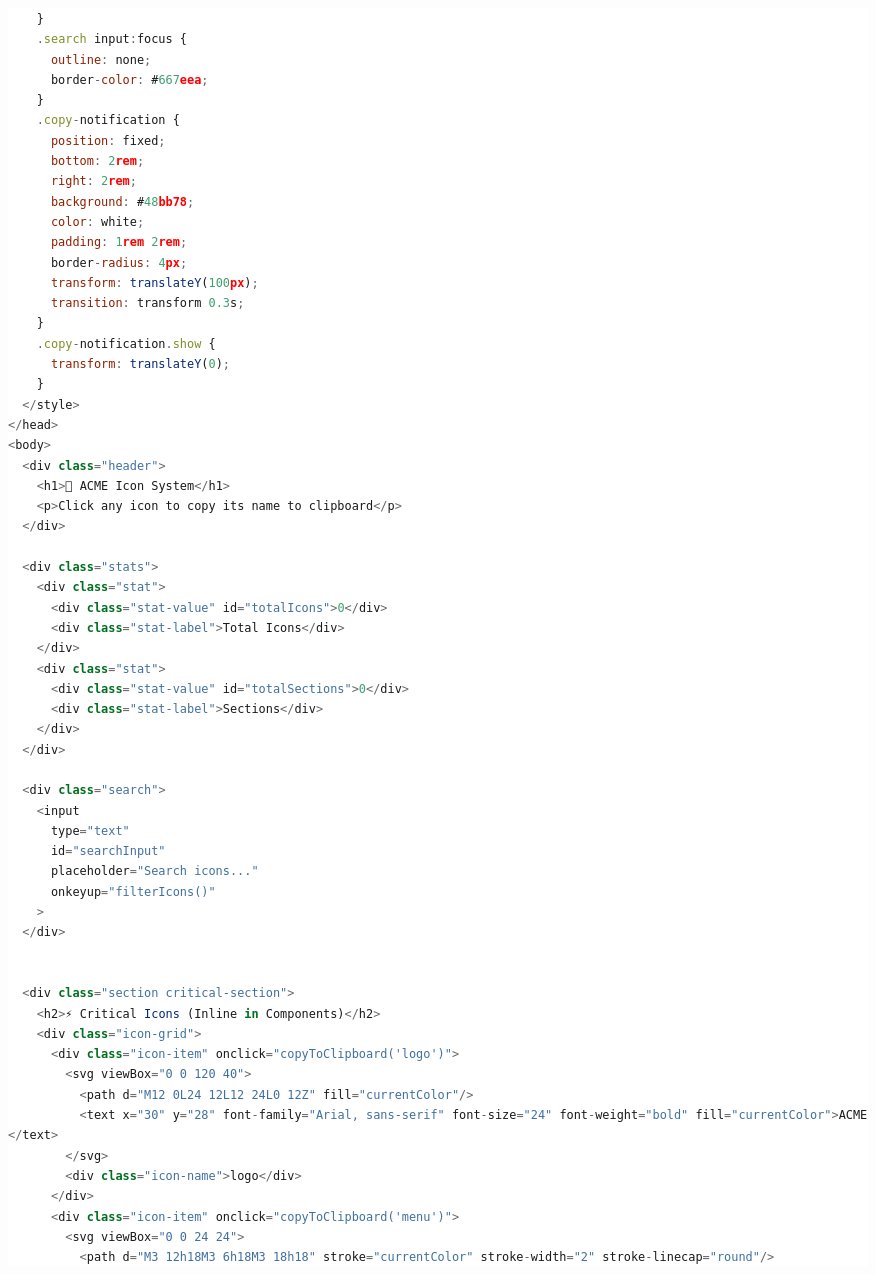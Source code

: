 ```javascript
    }
    .search input:focus {
      outline: none;
      border-color: #667eea;
    }
    .copy-notification {
      position: fixed;
      bottom: 2rem;
      right: 2rem;
      background: #48bb78;
      color: white;
      padding: 1rem 2rem;
      border-radius: 4px;
      transform: translateY(100px);
      transition: transform 0.3s;
    }
    .copy-notification.show {
      transform: translateY(0);
    }
  </style>
</head>
<body>
  <div class="header">
    <h1>🎨 ACME Icon System</h1>
    <p>Click any icon to copy its name to clipboard</p>
  </div>
  
  <div class="stats">
    <div class="stat">
      <div class="stat-value" id="totalIcons">0</div>
      <div class="stat-label">Total Icons</div>
    </div>
    <div class="stat">
      <div class="stat-value" id="totalSections">0</div>
      <div class="stat-label">Sections</div>
    </div>
  </div>
  
  <div class="search">
    <input 
      type="text" 
      id="searchInput" 
      placeholder="Search icons..." 
      onkeyup="filterIcons()"
    >
  </div>
  
  
  <div class="section critical-section">
    <h2>⚡ Critical Icons (Inline in Components)</h2>
    <div class="icon-grid">
      <div class="icon-item" onclick="copyToClipboard('logo')">
        <svg viewBox="0 0 120 40">
          <path d="M12 0L24 12L12 24L0 12Z" fill="currentColor"/>
          <text x="30" y="28" font-family="Arial, sans-serif" font-size="24" font-weight="bold" fill="currentColor">ACME</text>
        </svg>
        <div class="icon-name">logo</div>
      </div>
      <div class="icon-item" onclick="copyToClipboard('menu')">
        <svg viewBox="0 0 24 24">
          <path d="M3 12h18M3 6h18M3 18h18" stroke="currentColor" stroke-width="2" stroke-linecap="round"/>
```